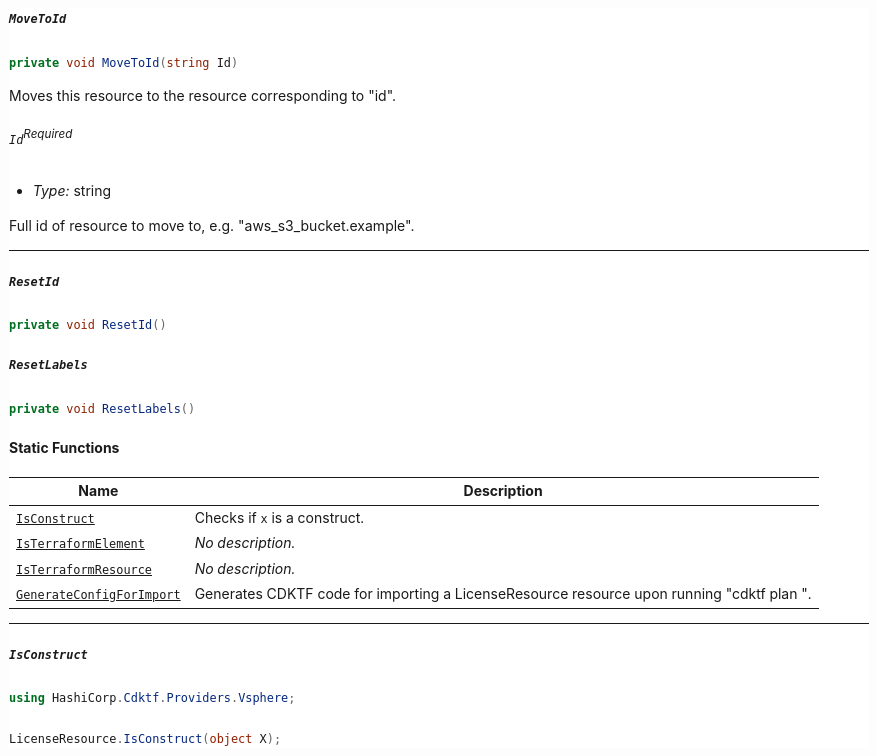 
##### `MoveToId` <a name="MoveToId" id="@cdktf/provider-vsphere.licenseResource.LicenseResource.moveToId"></a>

```csharp
private void MoveToId(string Id)
```

Moves this resource to the resource corresponding to "id".

###### `Id`<sup>Required</sup> <a name="Id" id="@cdktf/provider-vsphere.licenseResource.LicenseResource.moveToId.parameter.id"></a>

- *Type:* string

Full id of resource to move to, e.g. "aws_s3_bucket.example".

---

##### `ResetId` <a name="ResetId" id="@cdktf/provider-vsphere.licenseResource.LicenseResource.resetId"></a>

```csharp
private void ResetId()
```

##### `ResetLabels` <a name="ResetLabels" id="@cdktf/provider-vsphere.licenseResource.LicenseResource.resetLabels"></a>

```csharp
private void ResetLabels()
```

#### Static Functions <a name="Static Functions" id="Static Functions"></a>

| **Name** | **Description** |
| --- | --- |
| <code><a href="#@cdktf/provider-vsphere.licenseResource.LicenseResource.isConstruct">IsConstruct</a></code> | Checks if `x` is a construct. |
| <code><a href="#@cdktf/provider-vsphere.licenseResource.LicenseResource.isTerraformElement">IsTerraformElement</a></code> | *No description.* |
| <code><a href="#@cdktf/provider-vsphere.licenseResource.LicenseResource.isTerraformResource">IsTerraformResource</a></code> | *No description.* |
| <code><a href="#@cdktf/provider-vsphere.licenseResource.LicenseResource.generateConfigForImport">GenerateConfigForImport</a></code> | Generates CDKTF code for importing a LicenseResource resource upon running "cdktf plan <stack-name>". |

---

##### `IsConstruct` <a name="IsConstruct" id="@cdktf/provider-vsphere.licenseResource.LicenseResource.isConstruct"></a>

```csharp
using HashiCorp.Cdktf.Providers.Vsphere;

LicenseResource.IsConstruct(object X);
```
